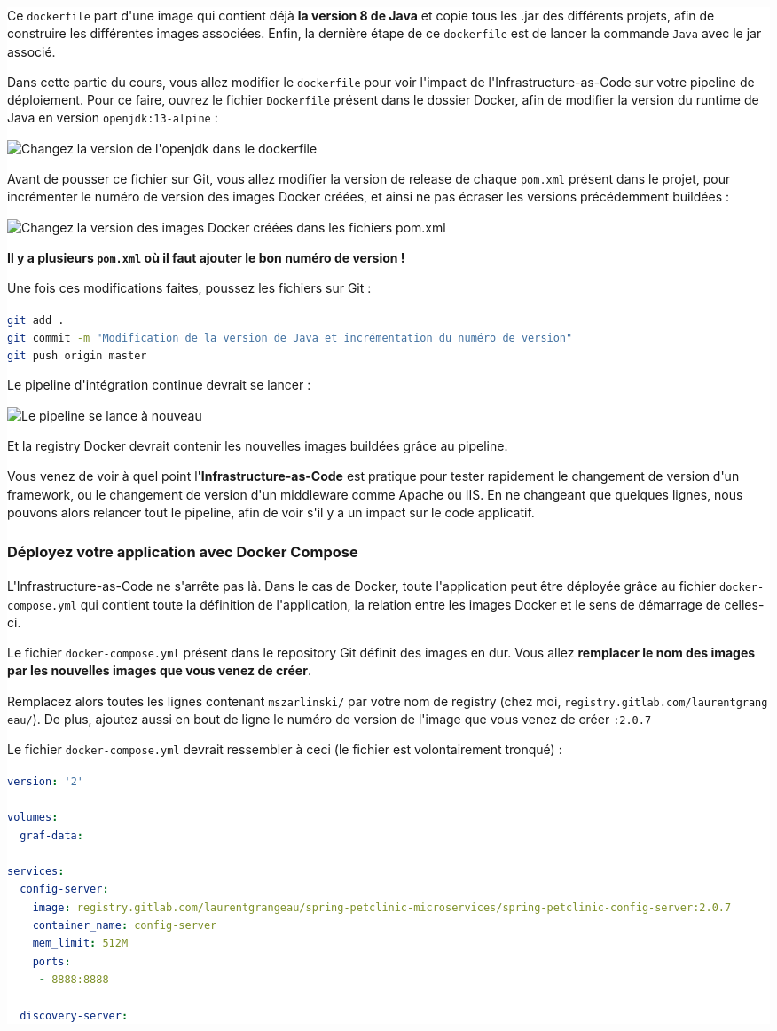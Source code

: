 Ce `dockerfile` part d'une image qui contient déjà **la version 8 de Java** et copie tous les .jar des différents projets, afin de construire les différentes images associées. Enfin, la dernière étape de ce `dockerfile` est de lancer la commande `Java` avec le jar associé.

Dans cette partie du cours, vous allez modifier le `dockerfile` pour voir l'impact de l'Infrastructure-as-Code sur votre pipeline de déploiement. Pour ce faire, ouvrez le fichier `Dockerfile` présent dans le dossier Docker, afin de modifier la version du runtime de Java en version `openjdk:13-alpine` :

![Changez la version de l'openjdk dans le dockerfile](https://user.oc-static.com/upload/2019/05/23/15586191895254_change-openjdk.png)

Avant de pousser ce fichier sur Git, vous allez modifier la version de release de chaque `pom.xml` présent dans le projet, pour incrémenter le numéro de version des images Docker créées, et ainsi ne pas écraser les versions précédemment buildées :

![Changez la version des images Docker créées dans les fichiers pom.xml](https://user.oc-static.com/upload/2019/05/23/15586192536832_modify-pom.png)

**Il y a plusieurs `pom.xml` où il faut ajouter le bon numéro de version !**

Une fois ces modifications faites, poussez les fichiers sur Git :
```bash
git add .
git commit -m "Modification de la version de Java et incrémentation du numéro de version"
git push origin master
```

Le pipeline d'intégration continue devrait se lancer :

![Le pipeline se lance à nouveau](https://user.oc-static.com/upload/2019/05/23/15586193101822_pipeline-launch.png)

Et la registry Docker devrait contenir les nouvelles images buildées grâce au pipeline.

Vous venez de voir à quel point l'**Infrastructure-as-Code** est pratique pour tester rapidement le changement de version d'un framework, ou le changement de version d'un middleware comme Apache ou IIS. En ne changeant que quelques lignes, nous pouvons alors relancer tout le pipeline, afin de voir s'il y a un impact sur le code applicatif.

### Déployez votre application avec Docker Compose

L'Infrastructure-as-Code ne s'arrête pas là. Dans le cas de Docker, toute l'application peut être déployée grâce au fichier `docker-compose.yml` qui contient toute la définition de l'application, la relation entre les images Docker et le sens de démarrage de celles-ci.

Le fichier `docker-compose.yml` présent dans le repository Git définit des images en dur. Vous allez **remplacer le nom des images par les nouvelles images que vous venez de créer**.

Remplacez alors toutes les lignes contenant `mszarlinski/` par votre nom de registry (chez moi, `registry.gitlab.com/laurentgrangeau/`). De plus, ajoutez aussi en bout de ligne le numéro de version de l'image que vous venez de créer `:2.0.7`

Le fichier `docker-compose.yml` devrait ressembler à ceci (le fichier est volontairement tronqué) :

```yml
version: '2'

volumes:
  graf-data:

services:
  config-server:
    image: registry.gitlab.com/laurentgrangeau/spring-petclinic-microservices/spring-petclinic-config-server:2.0.7
    container_name: config-server
    mem_limit: 512M
    ports:
     - 8888:8888

  discovery-server:
```